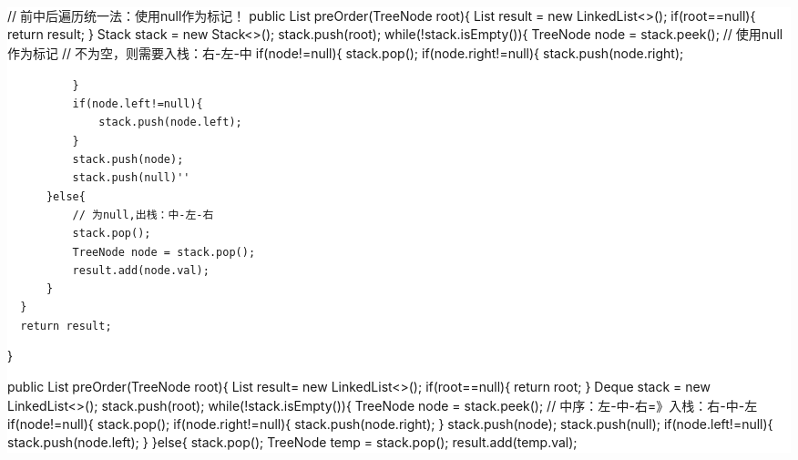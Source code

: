   // 前中后遍历统一法：使用null作为标记！
  public List<Integer> preOrder(TreeNode root){
  	List<Integer> result = new LinkedList<>();
      if(root==null){
          return result;
      }
      Stack<TreeNode> stack = new Stack<>();
      stack.push(root);
      while(!stack.isEmpty()){
          TreeNode node = stack.peek();
          // 使用null作为标记
          // 不为空，则需要入栈：右-左-中
          if(node!=null){
              stack.pop();
              if(node.right!=null){
                  stack.push(node.right);
                  
              }
              if(node.left!=null){
                  stack.push(node.left);
              }
              stack.push(node);
              stack.push(null)''
          }else{
              // 为null,出栈：中-左-右
              stack.pop();
              TreeNode node = stack.pop();
              result.add(node.val);
          }
      }
      return result;
  }
  
  public List<Integer> preOrder(TreeNode root){
      List<Integer> result= new LinkedList<>();
      if(root==null){
          return root;
      }
      Deque<TreeNode> stack = new LinkedList<>();
      stack.push(root);
      while(!stack.isEmpty()){
          TreeNode node = stack.peek();
  		// 中序：左-中-右=》入栈：右-中-左
          if(node!=null){
              stack.pop();
              if(node.right!=null){
                  stack.push(node.right);
              }
              stack.push(node);
              stack.push(null);
              if(node.left!=null){
                  stack.push(node.left);
              }
          }else{
              stack.pop();
              TreeNode temp = stack.pop();
              result.add(temp.val);
              